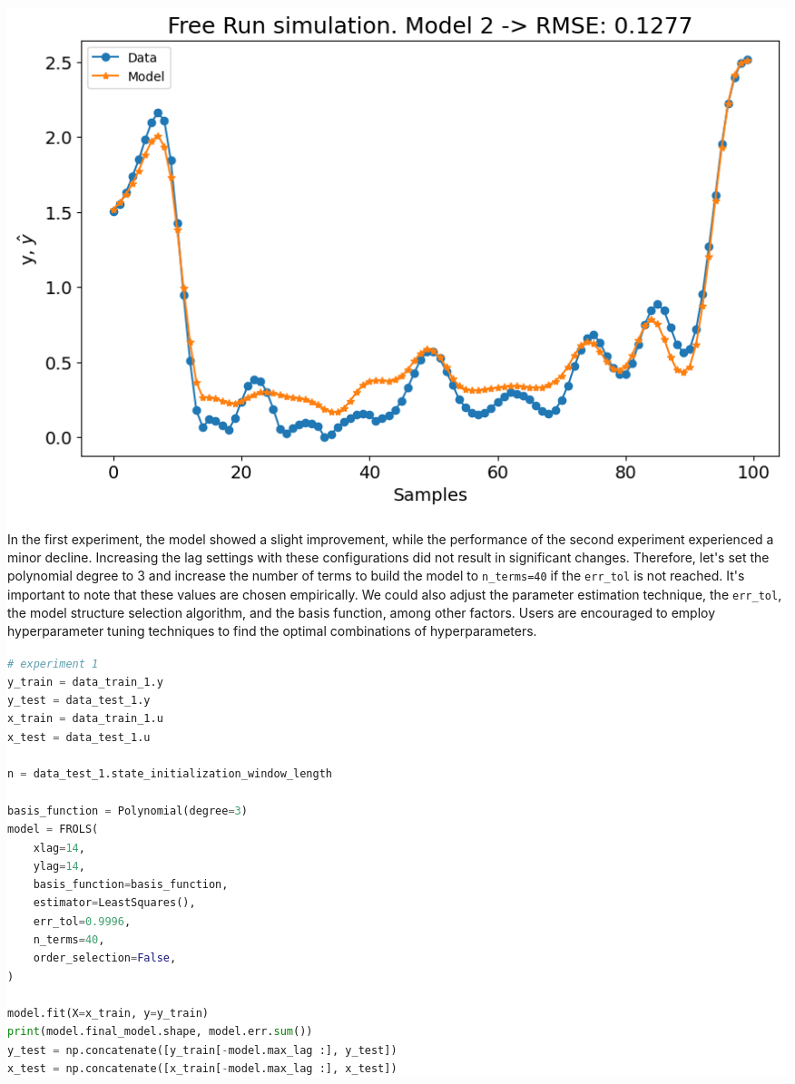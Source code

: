 ![png](coupled-eletric-device_files/coupled-eletric-device_13_0.png)
    


In the first experiment, the model showed a slight improvement, while the performance of the second experiment experienced a minor decline. Increasing the lag settings with these configurations did not result in significant changes. Therefore, let's set the polynomial degree to $3$ and increase the number of terms to build the model to `n_terms=40` if the `err_tol` is not reached. It's important to note that these values are chosen empirically. We could also adjust the parameter estimation technique, the `err_tol`, the model structure selection algorithm, and the basis function, among other factors. Users are encouraged to employ hyperparameter tuning techniques to find the optimal combinations of hyperparameters.


```python
# experiment 1
y_train = data_train_1.y
y_test = data_test_1.y
x_train = data_train_1.u
x_test = data_test_1.u

n = data_test_1.state_initialization_window_length

basis_function = Polynomial(degree=3)
model = FROLS(
    xlag=14,
    ylag=14,
    basis_function=basis_function,
    estimator=LeastSquares(),
    err_tol=0.9996,
    n_terms=40,
    order_selection=False,
)

model.fit(X=x_train, y=y_train)
print(model.final_model.shape, model.err.sum())
y_test = np.concatenate([y_train[-model.max_lag :], y_test])
x_test = np.concatenate([x_train[-model.max_lag :], x_test])
```